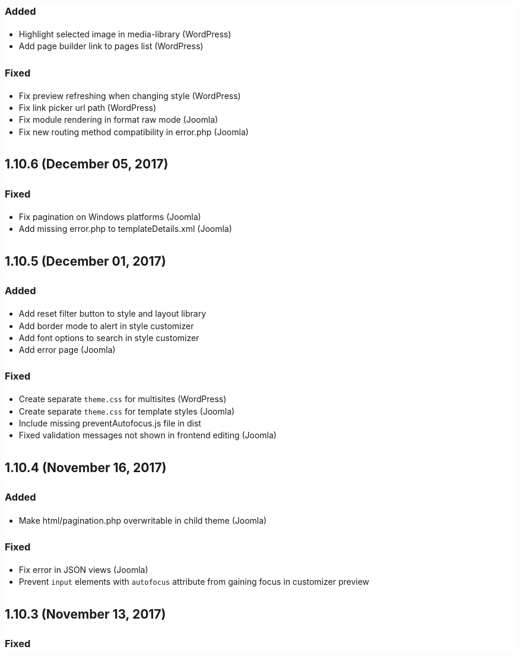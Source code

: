 ### Added

- Highlight selected image in media-library (WordPress)
- Add page builder link to pages list (WordPress)

### Fixed

- Fix preview refreshing when changing style (WordPress)
- Fix link picker url path (WordPress)
- Fix module rendering in format raw mode (Joomla)
- Fix new routing method compatibility in error.php (Joomla)

## 1.10.6 (December 05, 2017)

### Fixed

- Fix pagination on Windows platforms (Joomla)
- Add missing error.php to templateDetails.xml (Joomla)

## 1.10.5 (December 01, 2017)

### Added

- Add reset filter button to style and layout library
- Add border mode to alert in style customizer
- Add font options to search in style customizer
- Add error page (Joomla)

### Fixed

- Create separate `theme.css` for multisites (WordPress)
- Create separate `theme.css` for template styles (Joomla)
- Include missing preventAutofocus.js file in dist
- Fixed validation messages not shown in frontend editing (Joomla)

## 1.10.4 (November 16, 2017)

### Added

- Make html/pagination.php overwritable in child theme (Joomla)

### Fixed

- Fix error in JSON views (Joomla)
- Prevent `input` elements with `autofocus` attribute from gaining focus in customizer preview

## 1.10.3 (November 13, 2017)

### Fixed
